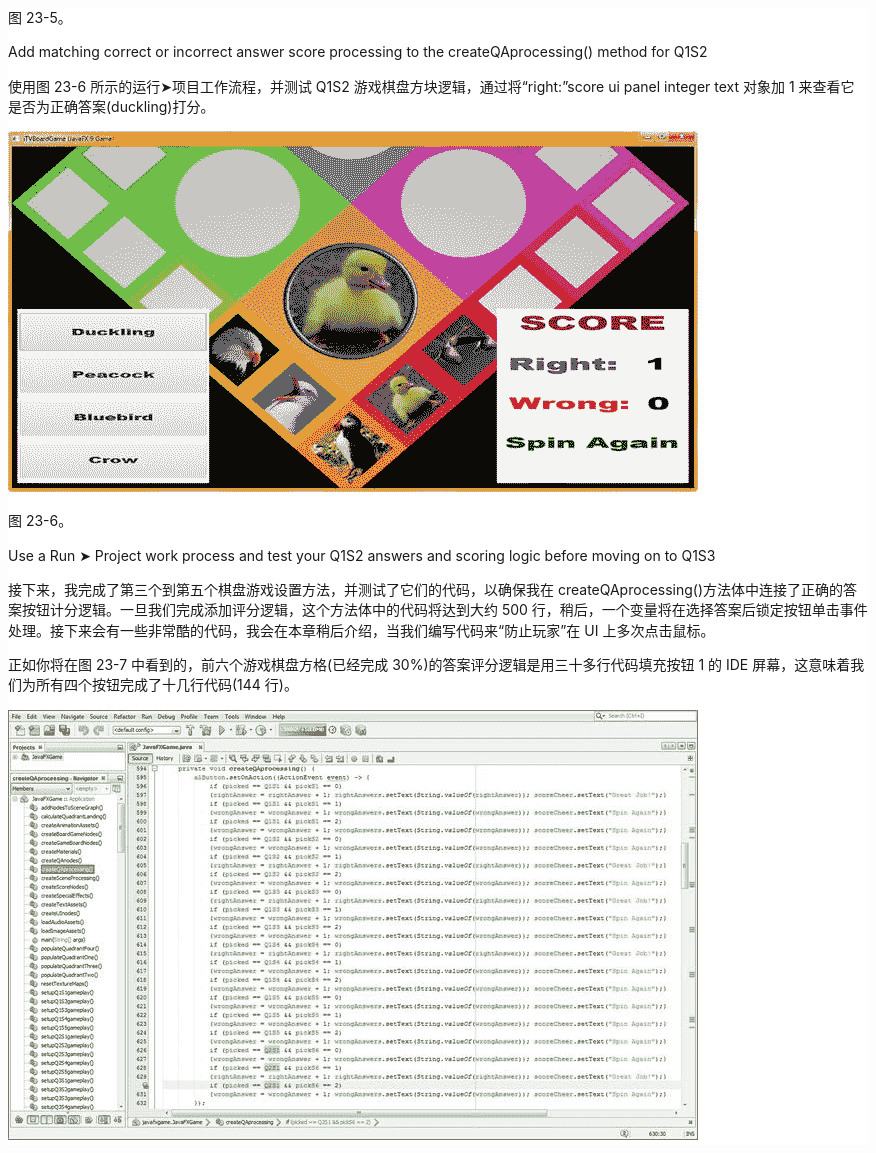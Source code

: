 图 23-5。

Add matching correct or incorrect answer score processing to the createQAprocessing() method for Q1S2

使用图 23-6 所示的运行➤项目工作流程，并测试 Q1S2 游戏棋盘方块逻辑，通过将“right:”score ui panel integer text 对象加 1 来查看它是否为正确答案(duckling)打分。

![A336284_1_En_23_Fig6_HTML.jpg](img/A336284_1_En_23_Fig6_HTML.jpg)

图 23-6。

Use a Run ➤ Project work process and test your Q1S2 answers and scoring logic before moving on to Q1S3

接下来，我完成了第三个到第五个棋盘游戏设置方法，并测试了它们的代码，以确保我在 createQAprocessing()方法体中连接了正确的答案按钮计分逻辑。一旦我们完成添加评分逻辑，这个方法体中的代码将达到大约 500 行，稍后，一个变量将在选择答案后锁定按钮单击事件处理。接下来会有一些非常酷的代码，我会在本章稍后介绍，当我们编写代码来“防止玩家”在 UI 上多次点击鼠标。

正如你将在图 23-7 中看到的，前六个游戏棋盘方格(已经完成 30%)的答案评分逻辑是用三十多行代码填充按钮 1 的 IDE 屏幕，这意味着我们为所有四个按钮完成了十几行代码(144 行)。

![A336284_1_En_23_Fig7_HTML.jpg](img/A336284_1_En_23_Fig7_HTML.jpg)
